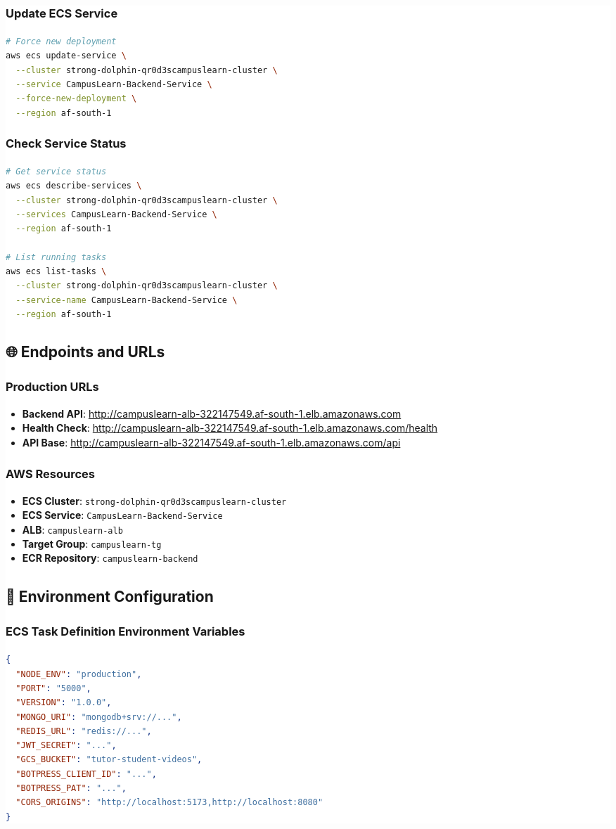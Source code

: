 ### **Update ECS Service**
```bash
# Force new deployment
aws ecs update-service \
  --cluster strong-dolphin-qr0d3scampuslearn-cluster \
  --service CampusLearn-Backend-Service \
  --force-new-deployment \
  --region af-south-1
```

### **Check Service Status**
```bash
# Get service status
aws ecs describe-services \
  --cluster strong-dolphin-qr0d3scampuslearn-cluster \
  --services CampusLearn-Backend-Service \
  --region af-south-1

# List running tasks
aws ecs list-tasks \
  --cluster strong-dolphin-qr0d3scampuslearn-cluster \
  --service-name CampusLearn-Backend-Service \
  --region af-south-1
```

## 🌐 Endpoints and URLs

### **Production URLs**
- **Backend API**: http://campuslearn-alb-322147549.af-south-1.elb.amazonaws.com
- **Health Check**: http://campuslearn-alb-322147549.af-south-1.elb.amazonaws.com/health
- **API Base**: http://campuslearn-alb-322147549.af-south-1.elb.amazonaws.com/api

### **AWS Resources**
- **ECS Cluster**: `strong-dolphin-qr0d3scampuslearn-cluster`
- **ECS Service**: `CampusLearn-Backend-Service`
- **ALB**: `campuslearn-alb`
- **Target Group**: `campuslearn-tg`
- **ECR Repository**: `campuslearn-backend`

## 🔧 Environment Configuration

### **ECS Task Definition Environment Variables**
```json
{
  "NODE_ENV": "production",
  "PORT": "5000",
  "VERSION": "1.0.0",
  "MONGO_URI": "mongodb+srv://...",
  "REDIS_URL": "redis://...",
  "JWT_SECRET": "...",
  "GCS_BUCKET": "tutor-student-videos",
  "BOTPRESS_CLIENT_ID": "...",
  "BOTPRESS_PAT": "...",
  "CORS_ORIGINS": "http://localhost:5173,http://localhost:8080"
}
```
